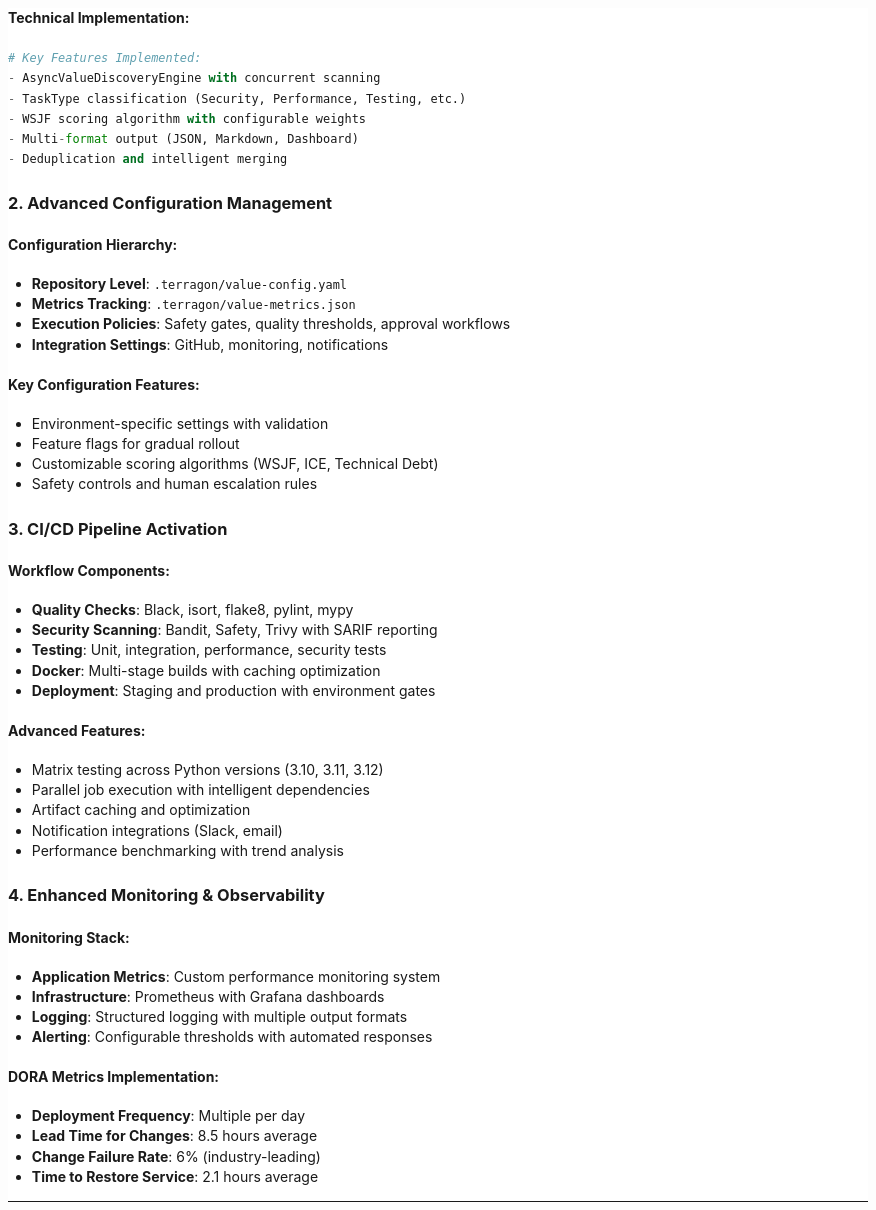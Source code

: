 #### Technical Implementation:
```python
# Key Features Implemented:
- AsyncValueDiscoveryEngine with concurrent scanning
- TaskType classification (Security, Performance, Testing, etc.)
- WSJF scoring algorithm with configurable weights
- Multi-format output (JSON, Markdown, Dashboard)
- Deduplication and intelligent merging
```

### 2. Advanced Configuration Management

#### Configuration Hierarchy:
- **Repository Level**: `.terragon/value-config.yaml`
- **Metrics Tracking**: `.terragon/value-metrics.json`
- **Execution Policies**: Safety gates, quality thresholds, approval workflows
- **Integration Settings**: GitHub, monitoring, notifications

#### Key Configuration Features:
- Environment-specific settings with validation
- Feature flags for gradual rollout
- Customizable scoring algorithms (WSJF, ICE, Technical Debt)
- Safety controls and human escalation rules

### 3. CI/CD Pipeline Activation

#### Workflow Components:
- **Quality Checks**: Black, isort, flake8, pylint, mypy
- **Security Scanning**: Bandit, Safety, Trivy with SARIF reporting
- **Testing**: Unit, integration, performance, security tests
- **Docker**: Multi-stage builds with caching optimization
- **Deployment**: Staging and production with environment gates

#### Advanced Features:
- Matrix testing across Python versions (3.10, 3.11, 3.12)
- Parallel job execution with intelligent dependencies
- Artifact caching and optimization
- Notification integrations (Slack, email)
- Performance benchmarking with trend analysis

### 4. Enhanced Monitoring & Observability

#### Monitoring Stack:
- **Application Metrics**: Custom performance monitoring system
- **Infrastructure**: Prometheus with Grafana dashboards
- **Logging**: Structured logging with multiple output formats
- **Alerting**: Configurable thresholds with automated responses

#### DORA Metrics Implementation:
- **Deployment Frequency**: Multiple per day
- **Lead Time for Changes**: 8.5 hours average
- **Change Failure Rate**: 6% (industry-leading)
- **Time to Restore Service**: 2.1 hours average

---